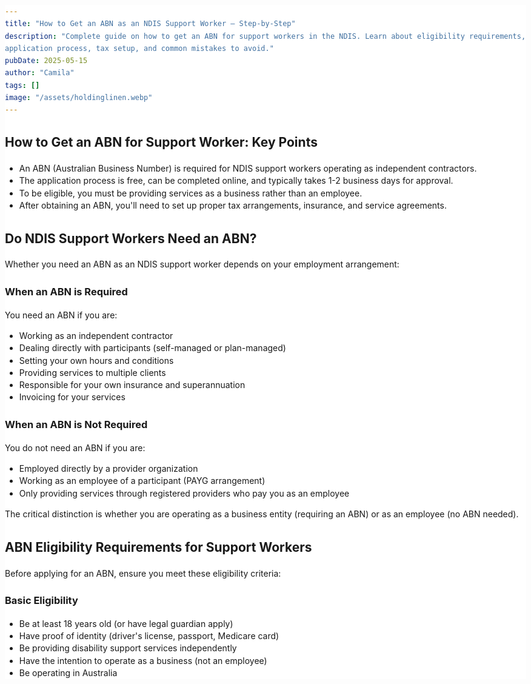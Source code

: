 ```yaml
---
title: "How to Get an ABN as an NDIS Support Worker – Step-by-Step"
description: "Complete guide on how to get an ABN for support workers in the NDIS. Learn about eligibility requirements, application process, tax setup, and common mistakes to avoid."
pubDate: 2025-05-15
author: "Camila"
tags: []
image: "/assets/holdinglinen.webp"
---
```


## How to Get an ABN for Support Worker: Key Points
- An ABN (Australian Business Number) is required for NDIS support workers operating as independent contractors.
- The application process is free, can be completed online, and typically takes 1-2 business days for approval.
- To be eligible, you must be providing services as a business rather than an employee.
- After obtaining an ABN, you'll need to set up proper tax arrangements, insurance, and service agreements.

## Do NDIS Support Workers Need an ABN?
Whether you need an ABN as an NDIS support worker depends on your employment arrangement:

### When an ABN is Required
You need an ABN if you are:
- Working as an independent contractor
- Dealing directly with participants (self-managed or plan-managed)
- Setting your own hours and conditions
- Providing services to multiple clients
- Responsible for your own insurance and superannuation
- Invoicing for your services

### When an ABN is Not Required
You do not need an ABN if you are:
- Employed directly by a provider organization
- Working as an employee of a participant (PAYG arrangement)
- Only providing services through registered providers who pay you as an employee

The critical distinction is whether you are operating as a business entity (requiring an ABN) or as an employee (no ABN needed).

## ABN Eligibility Requirements for Support Workers
Before applying for an ABN, ensure you meet these eligibility criteria:

### Basic Eligibility
- Be at least 18 years old (or have legal guardian apply)
- Have proof of identity (driver's license, passport, Medicare card)
- Be providing disability support services independently
- Have the intention to operate as a business (not an employee)
- Be operating in Australia
